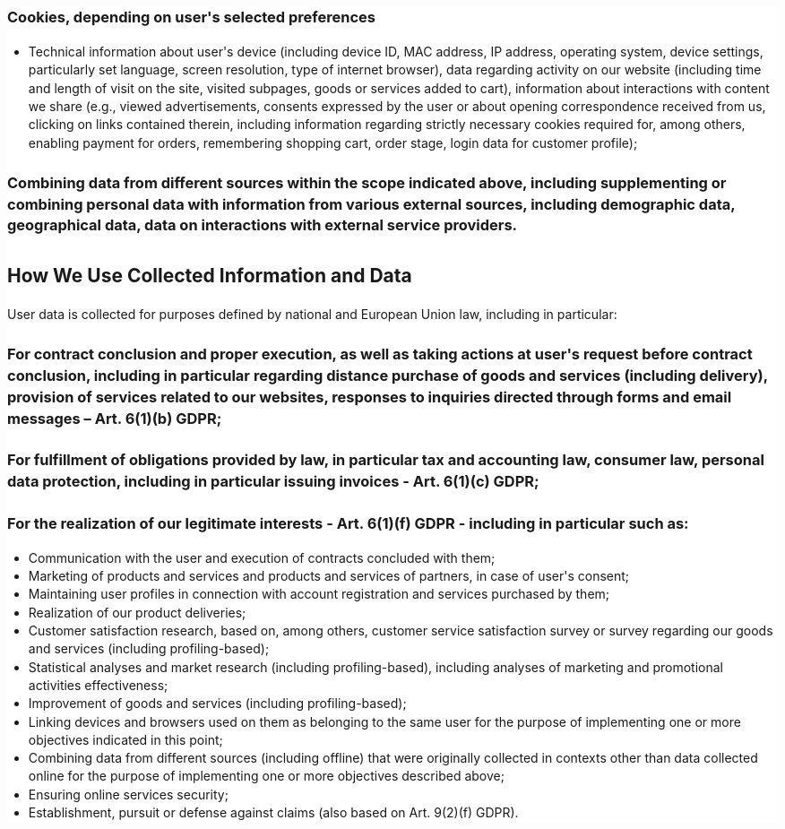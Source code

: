 ### Cookies, depending on user's selected preferences
- Technical information about user's device (including device ID, MAC address, IP address, operating system, device settings, particularly set language, screen resolution, type of internet browser), data regarding activity on our website (including time and length of visit on the site, visited subpages, goods or services added to cart), information about interactions with content we share (e.g., viewed advertisements, consents expressed by the user or about opening correspondence received from us, clicking on links contained therein, including information regarding strictly necessary cookies required for, among others, enabling payment for orders, remembering shopping cart, order stage, login data for customer profile);

### Combining data from different sources within the scope indicated above, including supplementing or combining personal data with information from various external sources, including demographic data, geographical data, data on interactions with external service providers.

## How We Use Collected Information and Data
User data is collected for purposes defined by national and European Union law, including in particular:

### For contract conclusion and proper execution, as well as taking actions at user's request before contract conclusion, including in particular regarding distance purchase of goods and services (including delivery), provision of services related to our websites, responses to inquiries directed through forms and email messages – Art. 6(1)(b) GDPR;

### For fulfillment of obligations provided by law, in particular tax and accounting law, consumer law, personal data protection, including in particular issuing invoices - Art. 6(1)(c) GDPR;

### For the realization of our legitimate interests - Art. 6(1)(f) GDPR - including in particular such as:
- Communication with the user and execution of contracts concluded with them;
- Marketing of products and services and products and services of partners, in case of user's consent;
- Maintaining user profiles in connection with account registration and services purchased by them;
- Realization of our product deliveries;
- Customer satisfaction research, based on, among others, customer service satisfaction survey or survey regarding our goods and services (including profiling-based);
- Statistical analyses and market research (including profiling-based), including analyses of marketing and promotional activities effectiveness;
- Improvement of goods and services (including profiling-based);
- Linking devices and browsers used on them as belonging to the same user for the purpose of implementing one or more objectives indicated in this point;
- Combining data from different sources (including offline) that were originally collected in contexts other than data collected online for the purpose of implementing one or more objectives described above;
- Ensuring online services security;
- Establishment, pursuit or defense against claims (also based on Art. 9(2)(f) GDPR).
